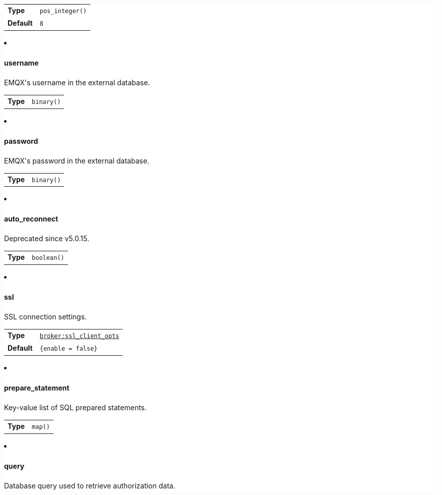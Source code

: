 <table>
<tbody>
<tr><td><strong>Type</strong></td><td><code>pos_integer()</code></td></tr><tr><td><strong>Default</strong></td><td><code>8</code></td></tr></tbody>
</table>
</li>
<li>
<h4>username</h4>
EMQX's username in the external database.

<table>
<tbody>
<tr><td><strong>Type</strong></td><td><code>binary()</code></td></tr></tbody>
</table>
</li>
<li>
<h4>password</h4>
EMQX's password in the external database.

<table>
<tbody>
<tr><td><strong>Type</strong></td><td><code>binary()</code></td></tr></tbody>
</table>
</li>
<li>
<h4>auto_reconnect</h4>
Deprecated since v5.0.15.

<table>
<tbody>
<tr><td><strong>Type</strong></td><td><code>boolean()</code></td></tr></tbody>
</table>
</li>
<li>
<h4>ssl</h4>
SSL connection settings.

<table>
<tbody>
<tr><td><strong>Type</strong></td><td><code><a href="emqx.md#broker-ssl_client_opts">broker:ssl_client_opts</a></code></td></tr><tr><td><strong>Default</strong></td><td><code>{enable = false}</code></td></tr></tbody>
</table>
</li>
<li>
<h4>prepare_statement</h4>
Key-value list of SQL prepared statements.

<table>
<tbody>
<tr><td><strong>Type</strong></td><td><code>map()</code></td></tr></tbody>
</table>
</li>
<li>
<h4>query</h4>
Database query used to retrieve authorization data.
